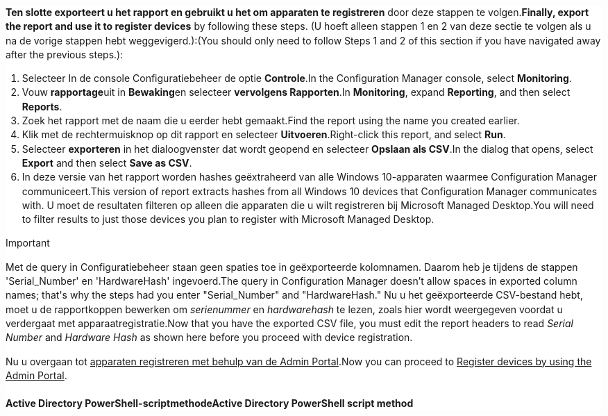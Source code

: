 <span data-ttu-id="5b0aa-174">**Ten slotte exporteert u het rapport en gebruikt u het om apparaten te registreren** door deze stappen te volgen.</span><span class="sxs-lookup"><span data-stu-id="5b0aa-174">**Finally, export the report and use it to register devices** by following these steps.</span></span> <span data-ttu-id="5b0aa-175">(U hoeft alleen stappen 1 en 2 van deze sectie te volgen als u na de vorige stappen hebt weggevigerd.):</span><span class="sxs-lookup"><span data-stu-id="5b0aa-175">(You should only need to follow Steps 1 and 2 of this section if you have navigated away after the previous steps.):</span></span>

1. <span data-ttu-id="5b0aa-176">Selecteer In de console Configuratiebeheer de optie **Controle**.</span><span class="sxs-lookup"><span data-stu-id="5b0aa-176">In the Configuration Manager console, select **Monitoring**.</span></span>
2. <span data-ttu-id="5b0aa-177">Vouw **rapportage**uit in **Bewaking**en selecteer **vervolgens Rapporten**.</span><span class="sxs-lookup"><span data-stu-id="5b0aa-177">In **Monitoring**, expand **Reporting**, and then select **Reports**.</span></span>
3. <span data-ttu-id="5b0aa-178">Zoek het rapport met de naam die u eerder hebt gemaakt.</span><span class="sxs-lookup"><span data-stu-id="5b0aa-178">Find the report using the name you created earlier.</span></span>
4. <span data-ttu-id="5b0aa-179">Klik met de rechtermuisknop op dit rapport en selecteer **Uitvoeren**.</span><span class="sxs-lookup"><span data-stu-id="5b0aa-179">Right-click this report, and select **Run**.</span></span>
5. <span data-ttu-id="5b0aa-180">Selecteer **exporteren** in het dialoogvenster dat wordt geopend en selecteer **Opslaan als CSV**.</span><span class="sxs-lookup"><span data-stu-id="5b0aa-180">In the dialog that opens, select **Export** and then select **Save as CSV**.</span></span>
6. <span data-ttu-id="5b0aa-181">In deze versie van het rapport worden hashes geëxtraheerd van alle Windows 10-apparaten waarmee Configuration Manager communiceert.</span><span class="sxs-lookup"><span data-stu-id="5b0aa-181">This version of report extracts hashes from all Windows 10 devices that Configuration Manager communicates with.</span></span> <span data-ttu-id="5b0aa-182">U moet de resultaten filteren op alleen die apparaten die u wilt registreren bij Microsoft Managed Desktop.</span><span class="sxs-lookup"><span data-stu-id="5b0aa-182">You will need to filter results to just those devices you plan to register with Microsoft Managed Desktop.</span></span>


> [!IMPORTANT]
> <span data-ttu-id="5b0aa-183">Met de query in Configuratiebeheer staan geen spaties toe in geëxporteerde kolomnamen. Daarom heb je tijdens de stappen 'Serial_Number' en 'HardwareHash' ingevoerd.</span><span class="sxs-lookup"><span data-stu-id="5b0aa-183">The query in Configuration Manager doesn’t allow spaces in exported column names; that's why the steps had you enter "Serial_Number" and "HardwareHash."</span></span> <span data-ttu-id="5b0aa-184">Nu u het geëxporteerde CSV-bestand hebt, moet u de rapportkoppen bewerken om *serienummer* en *hardwarehash* te lezen, zoals hier wordt weergegeven voordat u verdergaat met apparaatregistratie.</span><span class="sxs-lookup"><span data-stu-id="5b0aa-184">Now that you have the exported CSV file, you must edit the report headers to read *Serial Number* and *Hardware Hash* as shown here before you proceed with device registration.</span></span>

<span data-ttu-id="5b0aa-185">Nu u overgaan tot [apparaten registreren met behulp van de Admin Portal](#register-devices-by-using-the-admin-portal).</span><span class="sxs-lookup"><span data-stu-id="5b0aa-185">Now you can proceed to [Register devices by using the Admin Portal](#register-devices-by-using-the-admin-portal).</span></span>


#### <a name="active-directory-powershell-script-method"></a><span data-ttu-id="5b0aa-186">Active Directory PowerShell-scriptmethode</span><span class="sxs-lookup"><span data-stu-id="5b0aa-186">Active Directory PowerShell script method</span></span>


[//]: # (Helaas is dit niet waar. We kunnen deze notitie verwijderen - maar laat het nu tot we een kans om te chatten over.)
